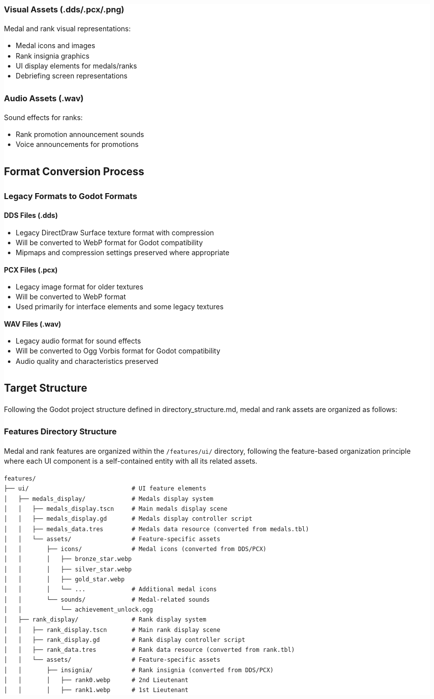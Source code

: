 ### Visual Assets (.dds/.pcx/.png)
Medal and rank visual representations:
- Medal icons and images
- Rank insignia graphics
- UI display elements for medals/ranks
- Debriefing screen representations

### Audio Assets (.wav)
Sound effects for ranks:
- Rank promotion announcement sounds
- Voice announcements for promotions

## Format Conversion Process

### Legacy Formats to Godot Formats

**DDS Files (.dds)**
- Legacy DirectDraw Surface texture format with compression
- Will be converted to WebP format for Godot compatibility
- Mipmaps and compression settings preserved where appropriate

**PCX Files (.pcx)**
- Legacy image format for older textures
- Will be converted to WebP format
- Used primarily for interface elements and some legacy textures

**WAV Files (.wav)**
- Legacy audio format for sound effects
- Will be converted to Ogg Vorbis format for Godot compatibility
- Audio quality and characteristics preserved

## Target Structure
Following the Godot project structure defined in directory_structure.md, medal and rank assets are organized as follows:

### Features Directory Structure
Medal and rank features are organized within the `/features/ui/` directory, following the feature-based organization principle where each UI component is a self-contained entity with all its related assets.

```
features/
├── ui/                             # UI feature elements
│   ├── medals_display/             # Medals display system
│   │   ├── medals_display.tscn     # Main medals display scene
│   │   ├── medals_display.gd       # Medals display controller script
│   │   ├── medals_data.tres        # Medals data resource (converted from medals.tbl)
│   │   └── assets/                 # Feature-specific assets
│   │       ├── icons/              # Medal icons (converted from DDS/PCX)
│   │       │   ├── bronze_star.webp
│   │       │   ├── silver_star.webp
│   │       │   ├── gold_star.webp
│   │       │   └── ...             # Additional medal icons
│   │       └── sounds/             # Medal-related sounds
│   │           └── achievement_unlock.ogg
│   ├── rank_display/               # Rank display system
│   │   ├── rank_display.tscn       # Main rank display scene
│   │   ├── rank_display.gd         # Rank display controller script
│   │   ├── rank_data.tres          # Rank data resource (converted from rank.tbl)
│   │   └── assets/                 # Feature-specific assets
│   │       ├── insignia/           # Rank insignia (converted from DDS/PCX)
│   │       │   ├── rank0.webp      # 2nd Lieutenant
│   │       │   ├── rank1.webp      # 1st Lieutenant
```